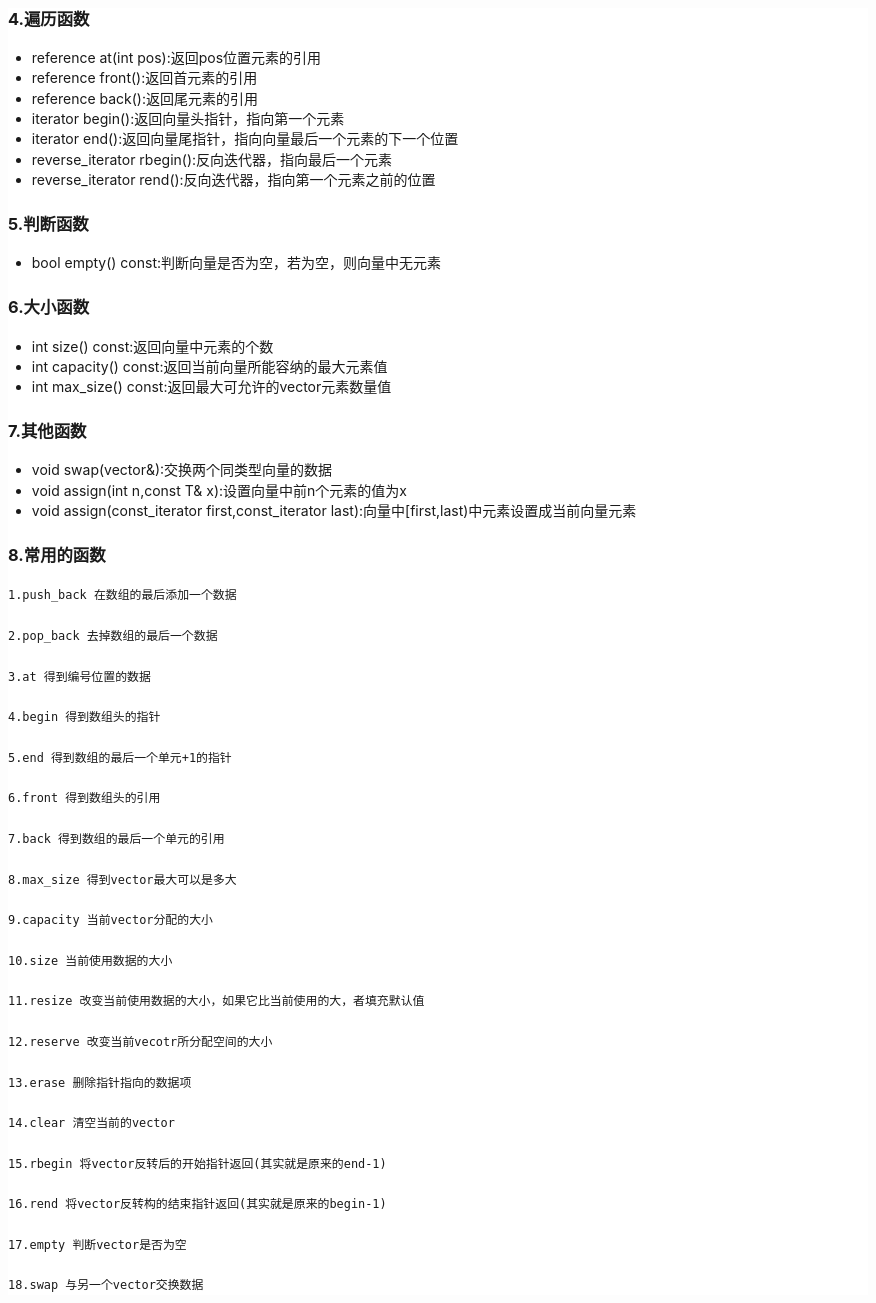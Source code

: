 ### 4.遍历函数

- reference at(int pos):返回pos位置元素的引用
- reference front():返回首元素的引用
- reference back():返回尾元素的引用
- iterator begin():返回向量头指针，指向第一个元素
- iterator end():返回向量尾指针，指向向量最后一个元素的下一个位置
- reverse_iterator rbegin():反向迭代器，指向最后一个元素
- reverse_iterator rend():反向迭代器，指向第一个元素之前的位置

### 5.判断函数

- bool empty() const:判断向量是否为空，若为空，则向量中无元素

### 6.大小函数

- int size() const:返回向量中元素的个数
- int capacity() const:返回当前向量所能容纳的最大元素值
- int max_size() const:返回最大可允许的vector元素数量值

### 7.其他函数

- void swap(vector&):交换两个同类型向量的数据
- void assign(int n,const T& x):设置向量中前n个元素的值为x
- void assign(const_iterator first,const_iterator last):向量中[first,last)中元素设置成当前向量元素

### 8.常用的函数

```txt
1.push_back 在数组的最后添加一个数据

2.pop_back 去掉数组的最后一个数据

3.at 得到编号位置的数据

4.begin 得到数组头的指针

5.end 得到数组的最后一个单元+1的指针

6.front 得到数组头的引用

7.back 得到数组的最后一个单元的引用

8.max_size 得到vector最大可以是多大

9.capacity 当前vector分配的大小

10.size 当前使用数据的大小

11.resize 改变当前使用数据的大小，如果它比当前使用的大，者填充默认值

12.reserve 改变当前vecotr所分配空间的大小

13.erase 删除指针指向的数据项

14.clear 清空当前的vector

15.rbegin 将vector反转后的开始指针返回(其实就是原来的end-1)

16.rend 将vector反转构的结束指针返回(其实就是原来的begin-1)

17.empty 判断vector是否为空

18.swap 与另一个vector交换数据
```